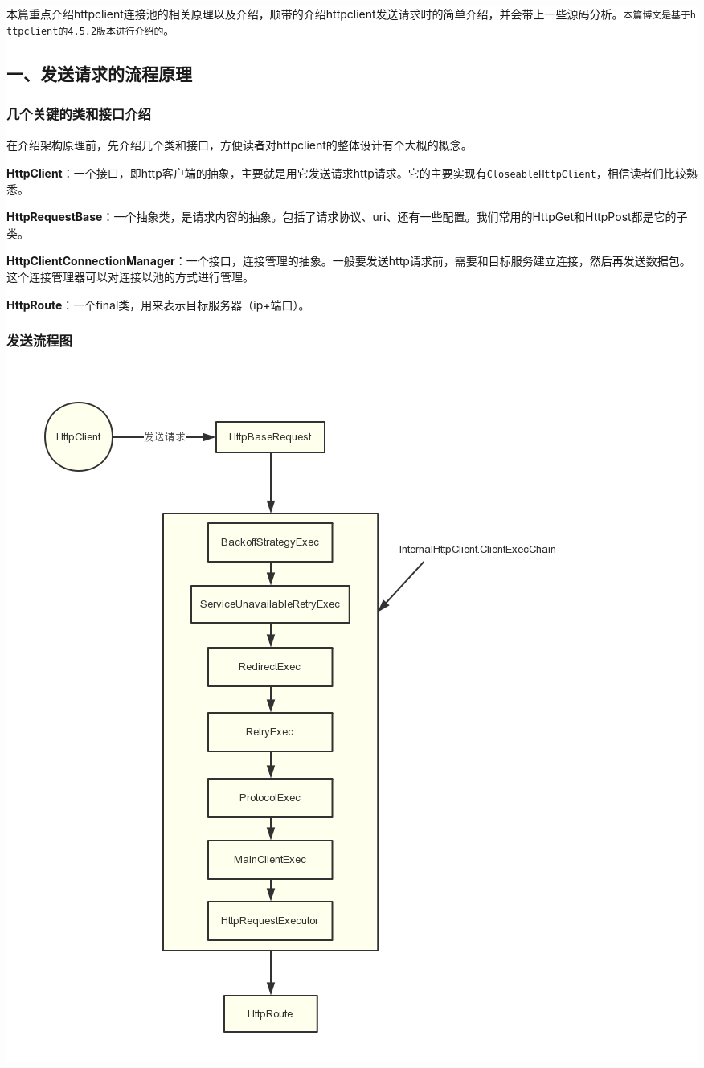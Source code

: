 本篇重点介绍httpclient连接池的相关原理以及介绍，顺带的介绍httpclient发送请求时的简单介绍，并会带上一些源码分析。`本篇博文是基于httpclient的4.5.2版本进行介绍的`。

## 一、发送请求的流程原理 

### 几个关键的类和接口介绍

在介绍架构原理前，先介绍几个类和接口，方便读者对httpclient的整体设计有个大概的概念。

**HttpClient**：一个接口，即http客户端的抽象，主要就是用它发送请求http请求。它的主要实现有`CloseableHttpClient`，相信读者们比较熟悉。

**HttpRequestBase**：一个抽象类，是请求内容的抽象。包括了请求协议、uri、还有一些配置。我们常用的HttpGet和HttpPost都是它的子类。

**HttpClientConnectionManager**：一个接口，连接管理的抽象。一般要发送http请求前，需要和目标服务建立连接，然后再发送数据包。这个连接管理器可以对连接以池的方式进行管理。

**HttpRoute**：一个final类，用来表示目标服务器（ip+端口）。

### 发送流程图 

![](httpclient_request.png)
